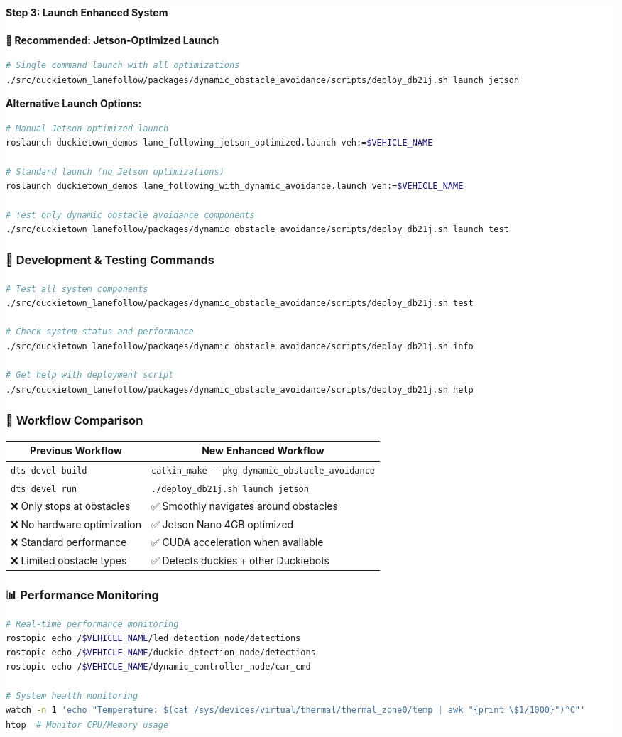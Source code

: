 #### **Step 3: Launch Enhanced System**

**🎯 Recommended: Jetson-Optimized Launch**
```bash
# Single command launch with all optimizations
./src/duckietown_lanefollow/packages/dynamic_obstacle_avoidance/scripts/deploy_db21j.sh launch jetson
```

**Alternative Launch Options:**
```bash
# Manual Jetson-optimized launch
roslaunch duckietown_demos lane_following_jetson_optimized.launch veh:=$VEHICLE_NAME

# Standard launch (no Jetson optimizations)
roslaunch duckietown_demos lane_following_with_dynamic_avoidance.launch veh:=$VEHICLE_NAME

# Test only dynamic obstacle avoidance components
./src/duckietown_lanefollow/packages/dynamic_obstacle_avoidance/scripts/deploy_db21j.sh launch test
```

### 🔧 **Development & Testing Commands**

```bash
# Test all system components
./src/duckietown_lanefollow/packages/dynamic_obstacle_avoidance/scripts/deploy_db21j.sh test

# Check system status and performance
./src/duckietown_lanefollow/packages/dynamic_obstacle_avoidance/scripts/deploy_db21j.sh info

# Get help with deployment script
./src/duckietown_lanefollow/packages/dynamic_obstacle_avoidance/scripts/deploy_db21j.sh help
```

### 🎯 **Workflow Comparison**

| **Previous Workflow** | **New Enhanced Workflow** |
|----------------------|---------------------------|
| `dts devel build` | `catkin_make --pkg dynamic_obstacle_avoidance` |
| `dts devel run` | `./deploy_db21j.sh launch jetson` |
| ❌ Only stops at obstacles | ✅ Smoothly navigates around obstacles |
| ❌ No hardware optimization | ✅ Jetson Nano 4GB optimized |
| ❌ Standard performance | ✅ CUDA acceleration when available |
| ❌ Limited obstacle types | ✅ Detects duckies + other Duckiebots |

### 📊 **Performance Monitoring**

```bash
# Real-time performance monitoring
rostopic echo /$VEHICLE_NAME/led_detection_node/detections
rostopic echo /$VEHICLE_NAME/duckie_detection_node/detections  
rostopic echo /$VEHICLE_NAME/dynamic_controller_node/car_cmd

# System health monitoring
watch -n 1 'echo "Temperature: $(cat /sys/devices/virtual/thermal/thermal_zone0/temp | awk "{print \$1/1000}")°C"'
htop  # Monitor CPU/Memory usage
```

